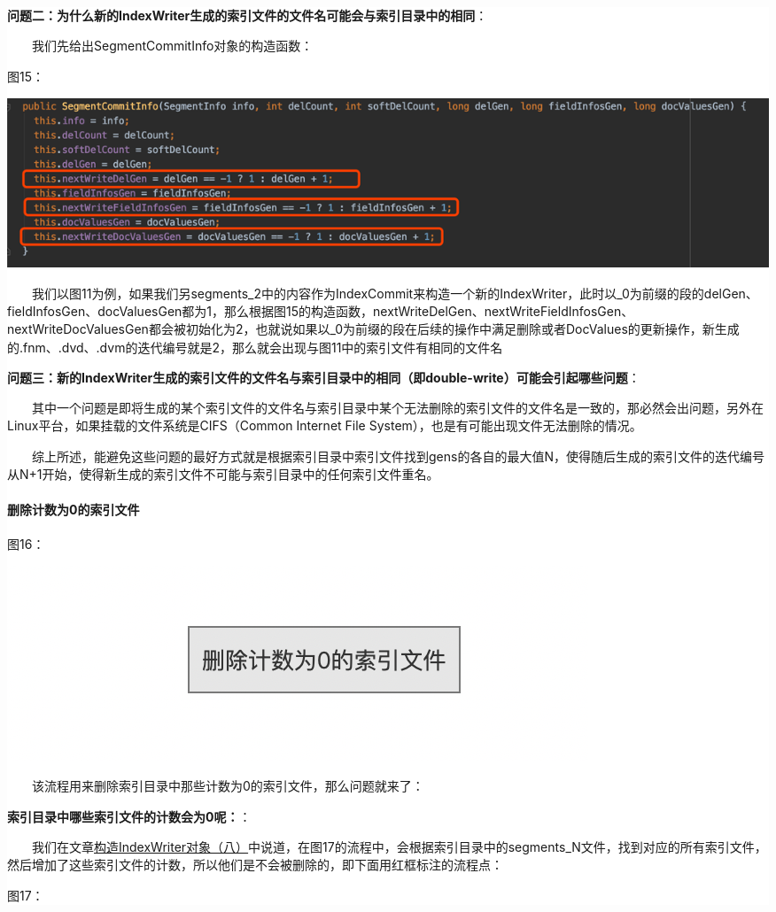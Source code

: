 
**问题二：为什么新的IndexWriter生成的索引文件的文件名可能会与索引目录中的相同**：

&emsp;&emsp;我们先给出SegmentCommitInfo对象的构造函数：

图15：

<img src="构造IndexWriter对象（九）-image/15.png">

&emsp;&emsp;我们以图11为例，如果我们另segments_2中的内容作为IndexCommit来构造一个新的IndexWriter，此时以\_0为前缀的段的delGen、fieldInfosGen、docValuesGen都为1，那么根据图15的构造函数，nextWriteDelGen、nextWriteFieldInfosGen、nextWriteDocValuesGen都会被初始化为2，也就说如果以\_0为前缀的段在后续的操作中满足删除或者DocValues的更新操作，新生成的.fnm、.dvd、.dvm的迭代编号就是2，那么就会出现与图11中的索引文件有相同的文件名

**问题三：新的IndexWriter生成的索引文件的文件名与索引目录中的相同（即double-write）可能会引起哪些问题**：

&emsp;&emsp;其中一个问题是即将生成的某个索引文件的文件名与索引目录中某个无法删除的索引文件的文件名是一致的，那必然会出问题，另外在Linux平台，如果挂载的文件系统是CIFS（Common Internet File System），也是有可能出现文件无法删除的情况。

&emsp;&emsp;综上所述，能避免这些问题的最好方式就是根据索引目录中索引文件找到gens的各自的最大值N，使得随后生成的索引文件的迭代编号从N+1开始，使得新生成的索引文件不可能与索引目录中的任何索引文件重名。

#### 删除计数为0的索引文件

图16：

<img src="构造IndexWriter对象（九）-image/16.png">

&emsp;&emsp;该流程用来删除索引目录中那些计数为0的索引文件，那么问题就来了：

**索引目录中哪些索引文件的计数会为0呢：**：

&emsp;&emsp;我们在文章[构造IndexWriter对象（八）](https://www.amazingkoala.com.cn/Lucene/Index/2019/1203/113.html)中说道，在图17的流程中，会根据索引目录中的segments_N文件，找到对应的所有索引文件，然后增加了这些索引文件的计数，所以他们是不会被删除的，即下面用红框标注的流程点：

图17：
